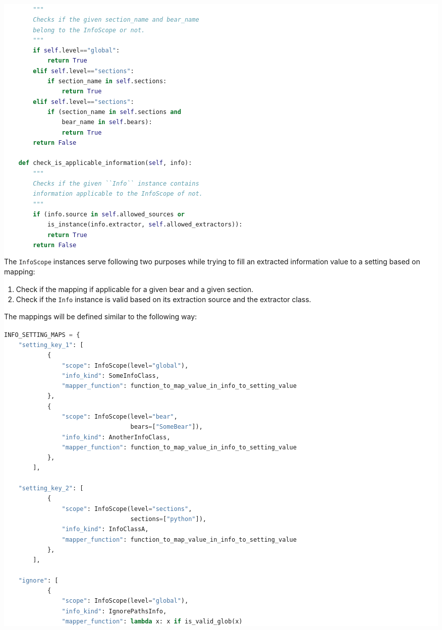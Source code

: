 ```py
        """
        Checks if the given section_name and bear_name
        belong to the InfoScope or not.
        """
        if self.level=="global":
            return True
        elif self.level=="sections":
            if section_name in self.sections:
                return True
        elif self.level=="sections":
            if (section_name in self.sections and
                bear_name in self.bears):
                return True
        return False

    def check_is_applicable_information(self, info):
        """
        Checks if the given ``Info`` instance contains
        information applicable to the InfoScope of not.
        """
        if (info.source in self.allowed_sources or
            is_instance(info.extractor, self.allowed_extractors)):
            return True
        return False
```

The `InfoScope` instances serve following two purposes while trying to fill an
extracted information value to a setting based on mapping:

1. Check if the mapping if applicable for a given bear and a given section.
2. Check if the `Info` instance is valid based on its extraction source and
   the extractor class.

The mappings will be defined similar to the following way:

```py
INFO_SETTING_MAPS = {
    "setting_key_1": [
            {
                "scope": InfoScope(level="global"),
                "info_kind": SomeInfoClass,
                "mapper_function": function_to_map_value_in_info_to_setting_value
            },
            {
                "scope": InfoScope(level="bear",
                                   bears=["SomeBear"]),
                "info_kind": AnotherInfoClass,
                "mapper_function": function_to_map_value_in_info_to_setting_value
            },
        ],

    "setting_key_2": [
            {
                "scope": InfoScope(level="sections",
                                   sections=["python"]),
                "info_kind": InfoClassA,
                "mapper_function": function_to_map_value_in_info_to_setting_value
            },
        ],

    "ignore": [
            {
                "scope": InfoScope(level="global"),
                "info_kind": IgnorePathsInfo,
                "mapper_function": lambda x: x if is_valid_glob(x)
```
